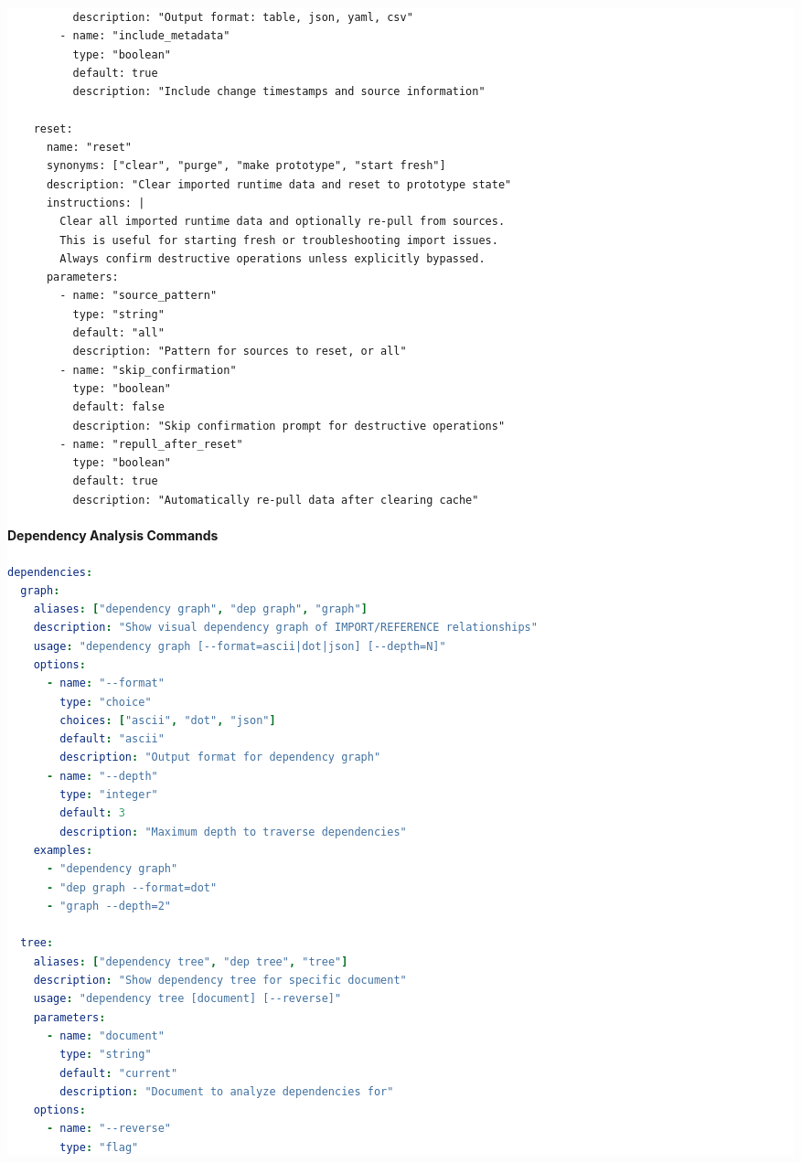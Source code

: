 ```
          description: "Output format: table, json, yaml, csv"
        - name: "include_metadata"
          type: "boolean"
          default: true
          description: "Include change timestamps and source information"
          
    reset:
      name: "reset"
      synonyms: ["clear", "purge", "make prototype", "start fresh"]
      description: "Clear imported runtime data and reset to prototype state"
      instructions: |
        Clear all imported runtime data and optionally re-pull from sources.
        This is useful for starting fresh or troubleshooting import issues.
        Always confirm destructive operations unless explicitly bypassed.
      parameters:
        - name: "source_pattern"
          type: "string"
          default: "all"
          description: "Pattern for sources to reset, or all"
        - name: "skip_confirmation"
          type: "boolean"
          default: false
          description: "Skip confirmation prompt for destructive operations"
        - name: "repull_after_reset"
          type: "boolean"
          default: true
          description: "Automatically re-pull data after clearing cache"
```

#### **Dependency Analysis Commands**
```yaml
dependencies:
  graph:
    aliases: ["dependency graph", "dep graph", "graph"]
    description: "Show visual dependency graph of IMPORT/REFERENCE relationships"
    usage: "dependency graph [--format=ascii|dot|json] [--depth=N]"
    options:
      - name: "--format"
        type: "choice"
        choices: ["ascii", "dot", "json"]
        default: "ascii"
        description: "Output format for dependency graph"
      - name: "--depth"
        type: "integer"
        default: 3
        description: "Maximum depth to traverse dependencies"
    examples:
      - "dependency graph"
      - "dep graph --format=dot"
      - "graph --depth=2"
      
  tree:
    aliases: ["dependency tree", "dep tree", "tree"]
    description: "Show dependency tree for specific document"
    usage: "dependency tree [document] [--reverse]"
    parameters:
      - name: "document"
        type: "string"
        default: "current"
        description: "Document to analyze dependencies for"
    options:
      - name: "--reverse"
        type: "flag"
```